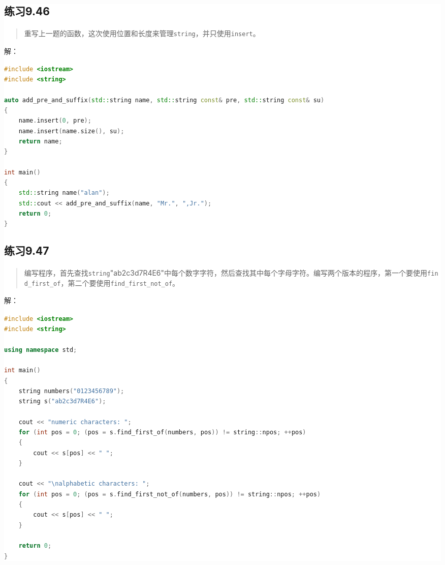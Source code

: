 ## 练习9.46

> 重写上一题的函数，这次使用位置和长度来管理`string`，并只使用`insert`。

解：

```cpp
#include <iostream>
#include <string>

auto add_pre_and_suffix(std::string name, std::string const& pre, std::string const& su)
{
    name.insert(0, pre);
    name.insert(name.size(), su);
    return name;
}

int main()
{
    std::string name("alan");
    std::cout << add_pre_and_suffix(name, "Mr.", ",Jr.");
    return 0;
}
```

## 练习9.47

> 编写程序，首先查找`string`"ab2c3d7R4E6"中每个数字字符，然后查找其中每个字母字符。编写两个版本的程序，第一个要使用`find_first_of`，第二个要使用`find_first_not_of`。

解：

```cpp
#include <iostream>
#include <string>

using namespace std;

int main()
{
	string numbers("0123456789");
	string s("ab2c3d7R4E6");

	cout << "numeric characters: ";
	for (int pos = 0; (pos = s.find_first_of(numbers, pos)) != string::npos; ++pos)
	{
		cout << s[pos] << " ";
	}

	cout << "\nalphabetic characters: ";
	for (int pos = 0; (pos = s.find_first_not_of(numbers, pos)) != string::npos; ++pos)
	{
		cout << s[pos] << " ";
	}

	return 0;
}
```
